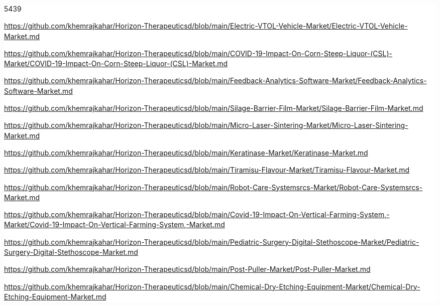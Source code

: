 5439</p><p><a href="https://github.com/khemrajkahar/Horizon-Therapeuticsd/blob/main/Electric-VTOL-Vehicle-Market/Electric-VTOL-Vehicle-Market.md">https://github.com/khemrajkahar/Horizon-Therapeuticsd/blob/main/Electric-VTOL-Vehicle-Market/Electric-VTOL-Vehicle-Market.md</a></p><p><a href="https://github.com/khemrajkahar/Horizon-Therapeuticsd/blob/main/COVID-19-Impact-On-Corn-Steep-Liquor-(CSL)-Market/COVID-19-Impact-On-Corn-Steep-Liquor-(CSL)-Market.md">https://github.com/khemrajkahar/Horizon-Therapeuticsd/blob/main/COVID-19-Impact-On-Corn-Steep-Liquor-(CSL)-Market/COVID-19-Impact-On-Corn-Steep-Liquor-(CSL)-Market.md</a></p><p><a href="https://github.com/khemrajkahar/Horizon-Therapeuticsd/blob/main/Feedback-Analytics-Software-Market/Feedback-Analytics-Software-Market.md">https://github.com/khemrajkahar/Horizon-Therapeuticsd/blob/main/Feedback-Analytics-Software-Market/Feedback-Analytics-Software-Market.md</a></p><p><a href="https://github.com/khemrajkahar/Horizon-Therapeuticsd/blob/main/Silage-Barrier-Film-Market/Silage-Barrier-Film-Market.md">https://github.com/khemrajkahar/Horizon-Therapeuticsd/blob/main/Silage-Barrier-Film-Market/Silage-Barrier-Film-Market.md</a></p><p><a href="https://github.com/khemrajkahar/Horizon-Therapeuticsd/blob/main/Micro-Laser-Sintering-Market/Micro-Laser-Sintering-Market.md">https://github.com/khemrajkahar/Horizon-Therapeuticsd/blob/main/Micro-Laser-Sintering-Market/Micro-Laser-Sintering-Market.md</a></p><p><a href="https://github.com/khemrajkahar/Horizon-Therapeuticsd/blob/main/Keratinase-Market/Keratinase-Market.md">https://github.com/khemrajkahar/Horizon-Therapeuticsd/blob/main/Keratinase-Market/Keratinase-Market.md</a></p><p><a href="https://github.com/khemrajkahar/Horizon-Therapeuticsd/blob/main/Tiramisu-Flavour-Market/Tiramisu-Flavour-Market.md">https://github.com/khemrajkahar/Horizon-Therapeuticsd/blob/main/Tiramisu-Flavour-Market/Tiramisu-Flavour-Market.md</a></p><p><a href="https://github.com/khemrajkahar/Horizon-Therapeuticsd/blob/main/Robot-Care-Systemsrcs-Market/Robot-Care-Systemsrcs-Market.md">https://github.com/khemrajkahar/Horizon-Therapeuticsd/blob/main/Robot-Care-Systemsrcs-Market/Robot-Care-Systemsrcs-Market.md</a></p><p><a href="https://github.com/khemrajkahar/Horizon-Therapeuticsd/blob/main/Covid-19-Impact-On-Vertical-Farming-System,-Market/Covid-19-Impact-On-Vertical-Farming-System,-Market.md">https://github.com/khemrajkahar/Horizon-Therapeuticsd/blob/main/Covid-19-Impact-On-Vertical-Farming-System,-Market/Covid-19-Impact-On-Vertical-Farming-System,-Market.md</a></p><p><a href="https://github.com/khemrajkahar/Horizon-Therapeuticsd/blob/main/Pediatric-Surgery-Digital-Stethoscope-Market/Pediatric-Surgery-Digital-Stethoscope-Market.md">https://github.com/khemrajkahar/Horizon-Therapeuticsd/blob/main/Pediatric-Surgery-Digital-Stethoscope-Market/Pediatric-Surgery-Digital-Stethoscope-Market.md</a></p><p><a href="https://github.com/khemrajkahar/Horizon-Therapeuticsd/blob/main/Post-Puller-Market/Post-Puller-Market.md">https://github.com/khemrajkahar/Horizon-Therapeuticsd/blob/main/Post-Puller-Market/Post-Puller-Market.md</a></p><p><a href="https://github.com/khemrajkahar/Horizon-Therapeuticsd/blob/main/Chemical-Dry-Etching-Equipment-Market/Chemical-Dry-Etching-Equipment-Market.md">https://github.com/khemrajkahar/Horizon-Therapeuticsd/blob/main/Chemical-Dry-Etching-Equipment-Market/Chemical-Dry-Etching-Equipment-Market.md</a></p>
